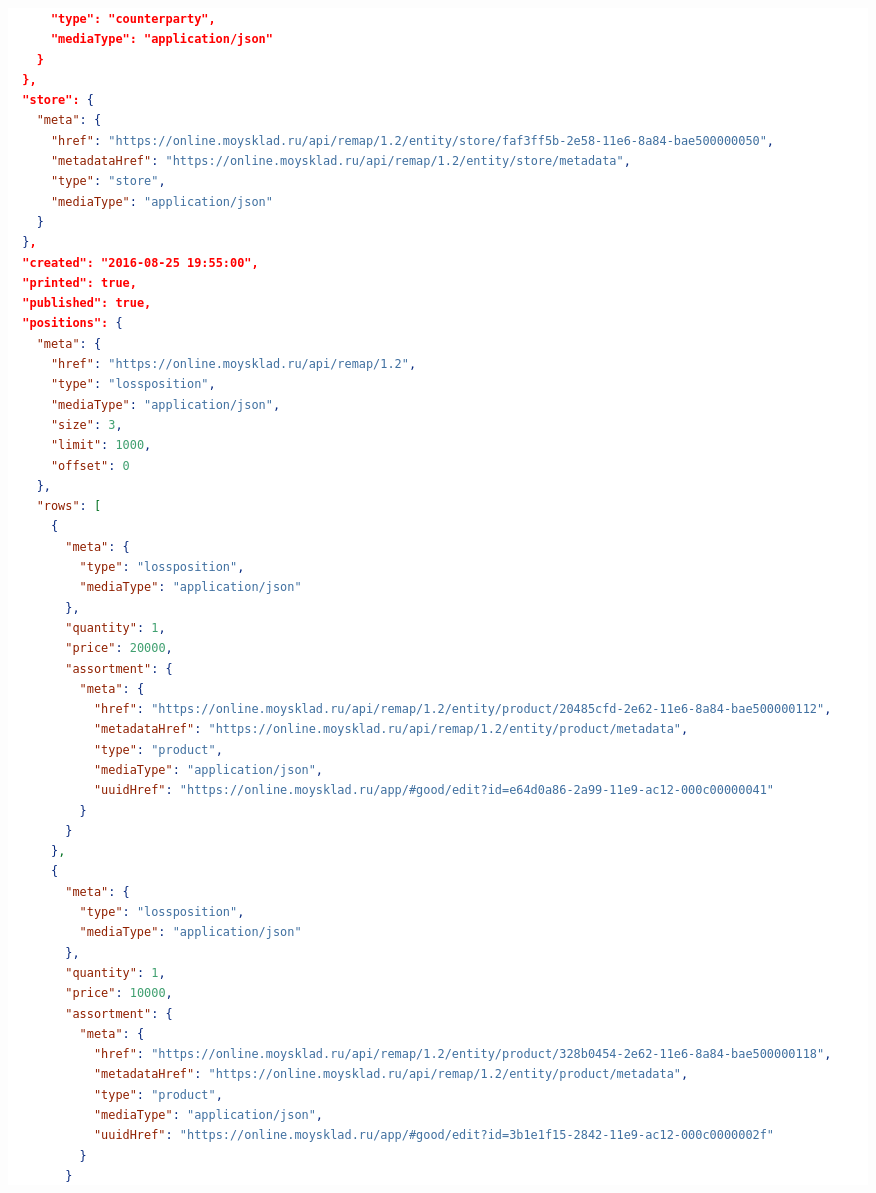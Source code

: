 ```json
      "type": "counterparty",
      "mediaType": "application/json"
    }
  },
  "store": {
    "meta": {
      "href": "https://online.moysklad.ru/api/remap/1.2/entity/store/faf3ff5b-2e58-11e6-8a84-bae500000050",
      "metadataHref": "https://online.moysklad.ru/api/remap/1.2/entity/store/metadata",
      "type": "store",
      "mediaType": "application/json"
    }
  },
  "created": "2016-08-25 19:55:00",
  "printed": true,
  "published": true,
  "positions": {
    "meta": {
      "href": "https://online.moysklad.ru/api/remap/1.2",
      "type": "lossposition",
      "mediaType": "application/json",
      "size": 3,
      "limit": 1000,
      "offset": 0
    },
    "rows": [
      {
        "meta": {
          "type": "lossposition",
          "mediaType": "application/json"
        },
        "quantity": 1,
        "price": 20000,
        "assortment": {
          "meta": {
            "href": "https://online.moysklad.ru/api/remap/1.2/entity/product/20485cfd-2e62-11e6-8a84-bae500000112",
            "metadataHref": "https://online.moysklad.ru/api/remap/1.2/entity/product/metadata",
            "type": "product",
            "mediaType": "application/json",
            "uuidHref": "https://online.moysklad.ru/app/#good/edit?id=e64d0a86-2a99-11e9-ac12-000c00000041"
          }
        }
      },
      {
        "meta": {
          "type": "lossposition",
          "mediaType": "application/json"
        },
        "quantity": 1,
        "price": 10000,
        "assortment": {
          "meta": {
            "href": "https://online.moysklad.ru/api/remap/1.2/entity/product/328b0454-2e62-11e6-8a84-bae500000118",
            "metadataHref": "https://online.moysklad.ru/api/remap/1.2/entity/product/metadata",
            "type": "product",
            "mediaType": "application/json",
            "uuidHref": "https://online.moysklad.ru/app/#good/edit?id=3b1e1f15-2842-11e9-ac12-000c0000002f"
          }
        }
```